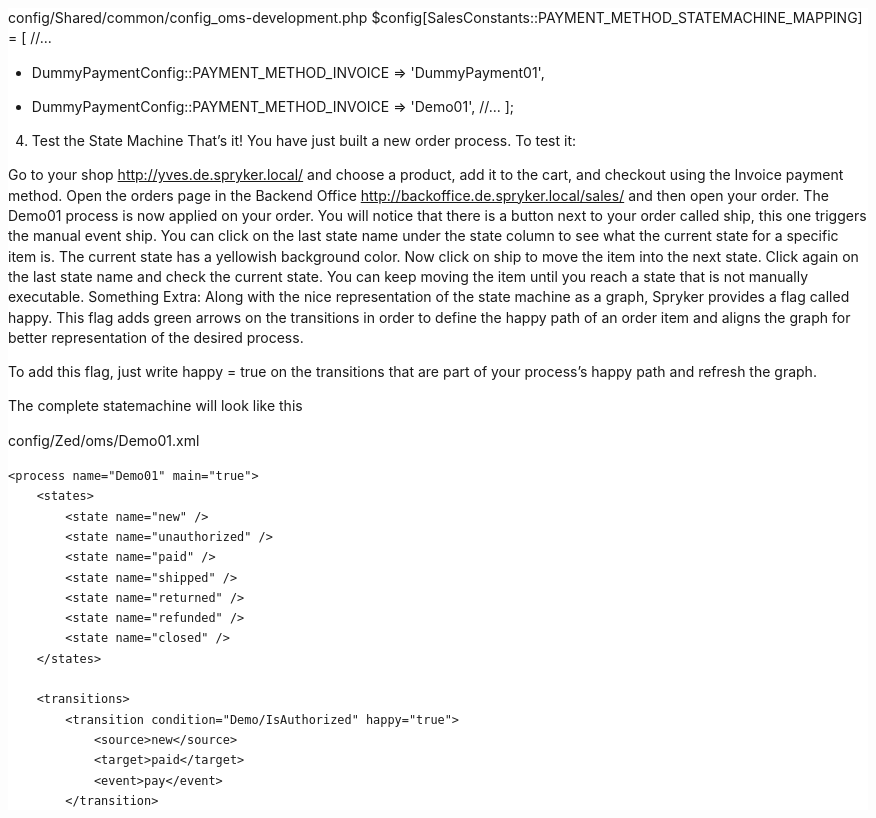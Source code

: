 config/Shared/common/config_oms-development.php
$config[SalesConstants::PAYMENT_METHOD_STATEMACHINE_MAPPING] = [
    //...
- DummyPaymentConfig::PAYMENT_METHOD_INVOICE => 'DummyPayment01',
+ DummyPaymentConfig::PAYMENT_METHOD_INVOICE => 'Demo01',
    //...
];
4. Test the State Machine
That’s it! You have just built a new order process. To test it:

Go to your shop http://yves.de.spryker.local/ and choose a product, add it to the cart, and checkout using the Invoice payment method.
Open the orders page in the Backend Office http://backoffice.de.spryker.local/sales/ and then open your order. The Demo01 process is now applied on your order.
You will notice that there is a button next to your order called ship, this one triggers the manual event ship.
You can click on the last state name under the state column to see what the current state for a specific item is. The current state has a yellowish background color.
Now click on ship to move the item into the next state.
Click again on the last state name and check the current state.
You can keep moving the item until you reach a state that is not manually executable.
Something Extra:
Along with the nice representation of the state machine as a graph, Spryker provides a flag called happy. This flag adds green arrows on the transitions in order to define the happy path of an order item and aligns the graph for better representation of the desired process.

To add this flag, just write happy = true on the transitions that are part of your process’s happy path and refresh the graph.

The complete statemachine will look like this

config/Zed/oms/Demo01.xml
<?xml version="1.0"?>

<statemachine
xmlns="spryker:oms-01"
xmlns:xsi="http://www.w3.org/2001/XMLSchema-instance"
xsi:schemaLocation="spryker:oms-01 http://static.spryker.com/oms-01.xsd">



    <process name="Demo01" main="true">
        <states>
            <state name="new" />
            <state name="unauthorized" />
            <state name="paid" />
            <state name="shipped" />
            <state name="returned" />
            <state name="refunded" />
            <state name="closed" />
        </states>

        <transitions>
            <transition condition="Demo/IsAuthorized" happy="true">
                <source>new</source>
                <target>paid</target>
                <event>pay</event>
            </transition>
